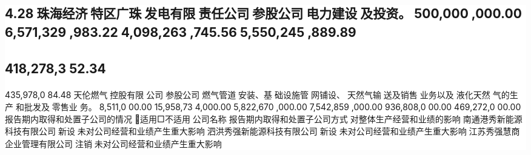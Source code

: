 4.28
珠海经济
特区广珠
发电有限
责任公司
参股公司
电力建设
及投资。
500,000
,000.00
6,571,329
,983.22
4,098,263
,745.56
5,550,245
,889.89
-
418,278,3
52.34
-
435,978,0
84.48
天伦燃气
控股有限
公司
参股公司
燃气管道
安装、基
础设施管
网铺设、
天然气输
送及销售
业务以及
液化天然
气的生产
和批发及
零售业
务。
8,511,0
00.00
15,958,73
4,000.00
5,822,670
,000.00
7,542,859
,000.00
936,808,0
00.00
469,272,0
00.00
报告期内取得和处置子公司的情况
适用□不适用
公司名称
报告期内取得和处置子公司方式
对整体生产经营和业绩的影响
南通港秀新能源科技有限公司
新设
未对公司经营和业绩产生重大影响
泗洪秀强新能源科技有限公司
新设
未对公司经营和业绩产生重大影响
江苏秀强慧商企业管理有限公司
注销
未对公司经营和业绩产生重大影响